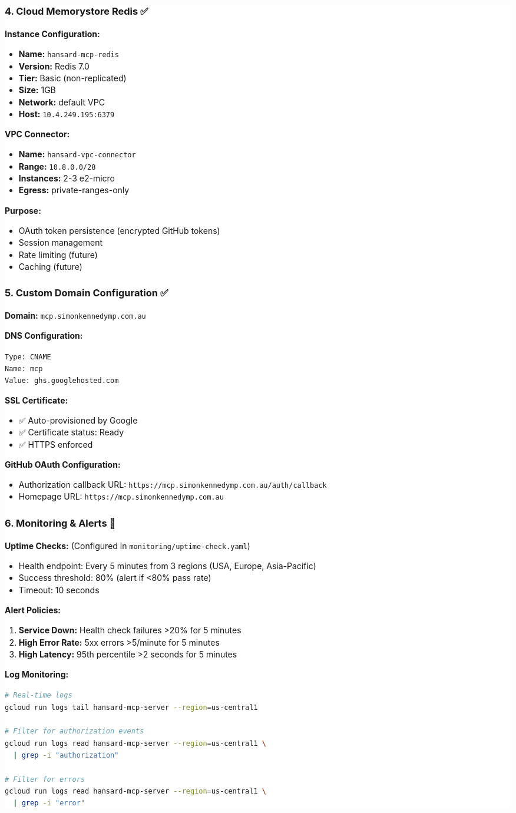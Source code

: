 ### 4. Cloud Memorystore Redis ✅

**Instance Configuration:**
- **Name:** `hansard-mcp-redis`
- **Version:** Redis 7.0
- **Tier:** Basic (non-replicated)
- **Size:** 1GB
- **Network:** default VPC
- **Host:** `10.4.249.195:6379`

**VPC Connector:**
- **Name:** `hansard-vpc-connector`
- **Range:** `10.8.0.0/28`
- **Instances:** 2-3 e2-micro
- **Egress:** private-ranges-only

**Purpose:**
- OAuth token persistence (encrypted GitHub tokens)
- Session management
- Rate limiting (future)
- Caching (future)

### 5. Custom Domain Configuration ✅

**Domain:** `mcp.simonkennedymp.com.au`

**DNS Configuration:**
```
Type: CNAME
Name: mcp
Value: ghs.googlehosted.com
```

**SSL Certificate:**
- ✅ Auto-provisioned by Google
- ✅ Certificate status: Ready
- ✅ HTTPS enforced

**GitHub OAuth Configuration:**
- Authorization callback URL: `https://mcp.simonkennedymp.com.au/auth/callback`
- Homepage URL: `https://mcp.simonkennedymp.com.au`

### 6. Monitoring & Alerts 📝

**Uptime Checks:** (Configured in `monitoring/uptime-check.yaml`)
- Health endpoint: Every 5 minutes from 3 regions (USA, Europe, Asia-Pacific)
- Success threshold: 80% (alert if <80% pass rate)
- Timeout: 10 seconds

**Alert Policies:**
1. **Service Down:** Health check failures >20% for 5 minutes
2. **High Error Rate:** 5xx errors >5/minute for 5 minutes
3. **High Latency:** 95th percentile >2 seconds for 5 minutes

**Log Monitoring:**
```bash
# Real-time logs
gcloud run logs tail hansard-mcp-server --region=us-central1

# Filter for authorization events
gcloud run logs read hansard-mcp-server --region=us-central1 \
  | grep -i "authorization"

# Filter for errors
gcloud run logs read hansard-mcp-server --region=us-central1 \
  | grep -i "error"
```
